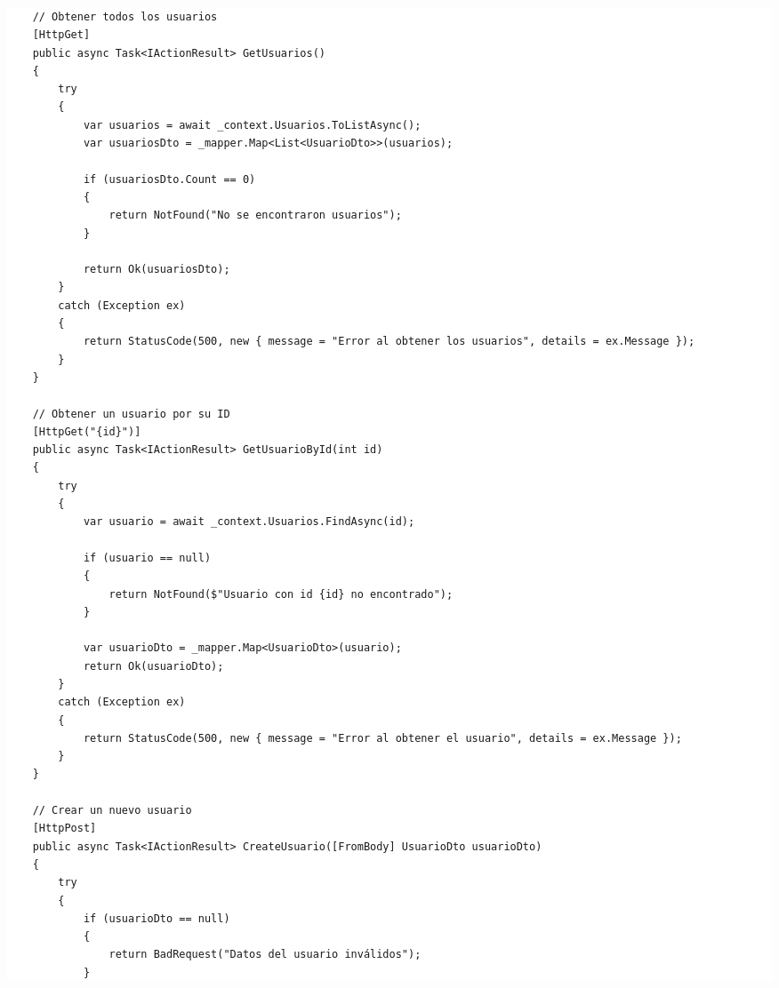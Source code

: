         // Obtener todos los usuarios
        [HttpGet]
        public async Task<IActionResult> GetUsuarios()
        {
            try
            {
                var usuarios = await _context.Usuarios.ToListAsync();
                var usuariosDto = _mapper.Map<List<UsuarioDto>>(usuarios);

                if (usuariosDto.Count == 0)
                {
                    return NotFound("No se encontraron usuarios");
                }

                return Ok(usuariosDto);
            }
            catch (Exception ex)
            {
                return StatusCode(500, new { message = "Error al obtener los usuarios", details = ex.Message });
            }
        }

        // Obtener un usuario por su ID
        [HttpGet("{id}")]
        public async Task<IActionResult> GetUsuarioById(int id)
        {
            try
            {
                var usuario = await _context.Usuarios.FindAsync(id);

                if (usuario == null)
                {
                    return NotFound($"Usuario con id {id} no encontrado");
                }

                var usuarioDto = _mapper.Map<UsuarioDto>(usuario);
                return Ok(usuarioDto);
            }
            catch (Exception ex)
            {
                return StatusCode(500, new { message = "Error al obtener el usuario", details = ex.Message });
            }
        }

        // Crear un nuevo usuario
        [HttpPost]
        public async Task<IActionResult> CreateUsuario([FromBody] UsuarioDto usuarioDto)
        {
            try
            {
                if (usuarioDto == null)
                {
                    return BadRequest("Datos del usuario inválidos");
                }
